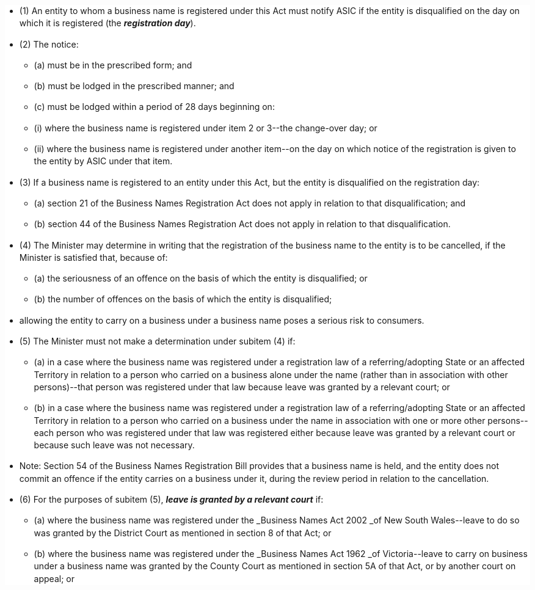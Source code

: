    * (1) An entity to whom a business name is registered under this Act must notify ASIC if the entity is disqualified on the day on which it is registered (the **_registration day_**).

   * (2) The notice:

     * (a) must be in the prescribed form; and

     * (b) must be lodged in the prescribed manner; and

     * (c) must be lodged within a period of 28 days beginning on:

      * (i) where the business name is registered under item 2 or 3--the change-over day; or

      * (ii) where the business name is registered under another item--on the day on which notice of the registration is given to the entity by ASIC under that item.

   * (3) If a business name is registered to an entity under this Act, but the entity is disqualified on the registration day:

     * (a) section 21 of the Business Names Registration Act does not apply in relation to that disqualification; and

     * (b) section 44 of the Business Names Registration Act does not apply in relation to that disqualification.

   * (4) The Minister may determine in writing that the registration of the business name to the entity is to be cancelled, if the Minister is satisfied that, because of:

     * (a) the seriousness of an offence on the basis of which the entity is disqualified; or

     * (b) the number of offences on the basis of which the entity is disqualified;

   * allowing the entity to carry on a business under a business name poses a serious risk to consumers.

   * (5) The Minister must not make a determination under subitem (4) if:

     * (a) in a case where the business name was registered under a registration law of a referring/adopting State or an affected Territory in relation to a person who carried on a business alone under the name (rather than in association with other persons)--that person was registered under that law because leave was granted by a relevant court; or

     * (b) in a case where the business name was registered under a registration law of a referring/adopting State or an affected Territory in relation to a person who carried on a business under the name in association with one or more other persons--each person who was registered under that law was registered either because leave was granted by a relevant court or because such leave was not necessary.

   * Note: Section 54 of the Business Names Registration Bill provides that a business name is held, and the entity does not commit an offence if the entity carries on a business under it, during the review period in relation to the cancellation.

   * (6) For the purposes of subitem (5), **_leave is granted by a relevant court_** if:

     * (a) where the business name was registered under the _Business Names Act 2002 _of New South Wales--leave to do so was granted by the District Court as mentioned in section 8 of that Act; or

     * (b) where the business name was registered under the _Business Names Act 1962 _of Victoria--leave to carry on business under a business name was granted by the County Court as mentioned in section 5A of that Act, or by another court on appeal; or
